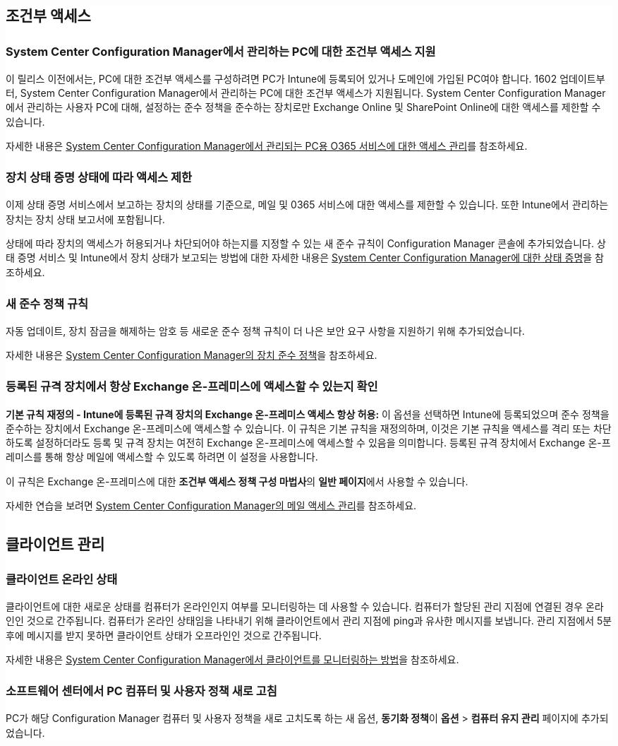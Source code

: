 ## <a name="conditional-access"></a>조건부 액세스  

### <a name="conditional-access-for-pcs-managed-by-system-center-configuration-manager"></a>System Center Configuration Manager에서 관리하는 PC에 대한 조건부 액세스 지원  
 이 릴리스 이전에서는, PC에 대한 조건부 액세스를 구성하려면 PC가 Intune에 등록되어 있거나 도메인에 가입된 PC여야 합니다. 1602 업데이트부터, System Center Configuration Manager에서 관리하는 PC에 대한 조건부 액세스가 지원됩니다. System Center Configuration Manager에서 관리하는 사용자 PC에 대해, 설정하는 준수 정책을 준수하는 장치로만 Exchange Online 및 SharePoint Online에 대한 액세스를 제한할 수 있습니다.  

 자세한 내용은 [System Center Configuration Manager에서 관리되는 PC용 O365 서비스에 대한 액세스 관리](../../../protect/deploy-use/manage-access-to-o365-services-for-pcs-managed-by-sccm.md)를 참조하세요.  

### <a name="restricting-access-based-on-device-health-attestation-status"></a>장치 상태 증명 상태에 따라 액세스 제한  
 이제 상태 증명 서비스에서 보고하는 장치의 상태를 기준으로, 메일 및 0365 서비스에 대한 액세스를 제한할 수 있습니다. 또한 Intune에서 관리하는 장치는 장치 상태 보고서에 포함됩니다.  

 상태에 따라 장치의 액세스가 허용되거나 차단되어야 하는지를 지정할 수 있는 새 준수 규칙이 Configuration Manager 콘솔에 추가되었습니다.   상태 증명 서비스 및 Intune에서 장치 상태가 보고되는 방법에 대한 자세한 내용은 [System Center Configuration Manager에 대한 상태 증명](../../../core/servers/manage/health-attestation.md)을 참조하세요.  

### <a name="new-compliance-policy-rules"></a>새 준수 정책 규칙  
 자동 업데이트, 장치 잠금을 해제하는 암호 등 새로운 준수 정책 규칙이 더 나은 보안 요구 사항을 지원하기 위해 추가되었습니다.  


 자세한 내용은 [System Center Configuration Manager의 장치 준수 정책](../../../protect/deploy-use/device-compliance-policies.md)을 참조하세요.  

### <a name="make-sure-enrolled-and-compliant-devices-always-have-access-to-exchange-on-premises"></a>등록된 규격 장치에서 항상 Exchange 온-프레미스에 액세스할 수 있는지 확인  
 **기본 규칙 재정의 - Intune에 등록된 규격 장치의 Exchange 온-프레미스 액세스 항상 허용:** 이 옵션을 선택하면 Intune에 등록되었으며 준수 정책을 준수하는 장치에서 Exchange 온-프레미스에 액세스할 수 있습니다. 이 규칙은 기본 규칙을 재정의하며, 이것은 기본 규칙을 액세스를 격리 또는 차단하도록 설정하더라도 등록 및 규격 장치는 여전히 Exchange 온-프레미스에 액세스할 수 있음을 의미합니다. 등록된 규격 장치에서 Exchange 온-프레미스를 통해 항상 메일에 액세스할 수 있도록 하려면 이 설정을 사용합니다.  

 이 규칙은 Exchange 온-프레미스에 대한 **조건부 액세스 정책 구성 마법사**의 **일반 페이지**에서 사용할 수 있습니다.  

 자세한 연습을 보려면 [System Center Configuration Manager의 메일 액세스 관리](../../../protect/deploy-use/manage-email-access.md)를 참조하세요.  

## <a name="client-management"></a>클라이언트 관리  

### <a name="client-online-status"></a>클라이언트 온라인 상태  
 클라이언트에 대한 새로운 상태를 컴퓨터가 온라인인지 여부를 모니터링하는 데 사용할 수 있습니다. 컴퓨터가 할당된 관리 지점에 연결된 경우 온라인인 것으로 간주됩니다. 컴퓨터가 온라인 상태임을 나타내기 위해 클라이언트에서 관리 지점에 ping과 유사한 메시지를 보냅니다. 관리 지점에서 5분 후에 메시지를 받지 못하면 클라이언트 상태가 오프라인인 것으로 간주됩니다.  

 자세한 내용은 [System Center Configuration Manager에서 클라이언트를 모니터링하는 방법](../../../core/clients/manage/monitor-clients.md)을 참조하세요.  

### <a name="refresh-pc-machine-and-user-policy-from-software-center"></a>소프트웨어 센터에서 PC 컴퓨터 및 사용자 정책 새로 고침  
 PC가 해당 Configuration Manager 컴퓨터 및 사용자 정책을 새로 고치도록 하는 새 옵션, **동기화 정책**이 **옵션** > **컴퓨터 유지 관리** 페이지에 추가되었습니다.  
